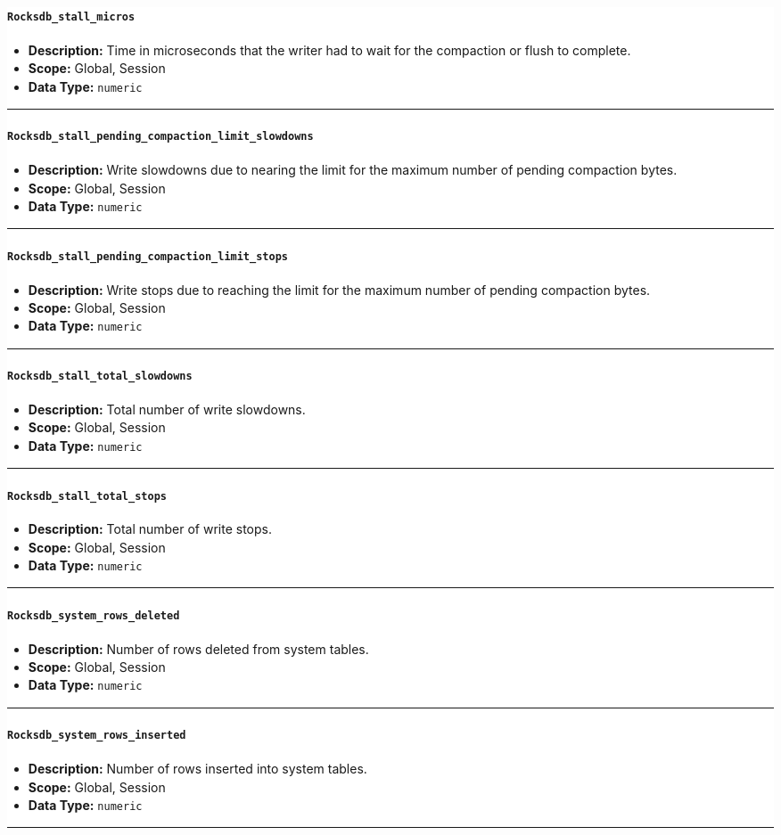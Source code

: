 #### `Rocksdb_stall_micros`

- <strong>Description:</strong> Time in microseconds that the writer had to wait for the compaction or flush to complete.
- <strong>Scope:</strong> Global, Session
- <strong>Data Type:</strong> `numeric`

---

#### `Rocksdb_stall_pending_compaction_limit_slowdowns`

- <strong>Description:</strong> Write slowdowns due to nearing the limit for the maximum number of pending compaction bytes.
- <strong>Scope:</strong> Global, Session
- <strong>Data Type:</strong> `numeric`

---

#### `Rocksdb_stall_pending_compaction_limit_stops`

- <strong>Description:</strong> Write stops due to reaching the limit for the maximum number of pending compaction bytes.
- <strong>Scope:</strong> Global, Session
- <strong>Data Type:</strong> `numeric`

---

#### `Rocksdb_stall_total_slowdowns`

- <strong>Description:</strong> Total number of write slowdowns.
- <strong>Scope:</strong> Global, Session
- <strong>Data Type:</strong> `numeric`

---

#### `Rocksdb_stall_total_stops`

- <strong>Description:</strong> Total number of write stops.
- <strong>Scope:</strong> Global, Session
- <strong>Data Type:</strong> `numeric`

---

#### `Rocksdb_system_rows_deleted`

- <strong>Description:</strong> Number of rows deleted from system tables.
- <strong>Scope:</strong> Global, Session
- <strong>Data Type:</strong> `numeric`

---

#### `Rocksdb_system_rows_inserted`

- <strong>Description:</strong> Number of rows inserted into system tables.
- <strong>Scope:</strong> Global, Session
- <strong>Data Type:</strong> `numeric`

---